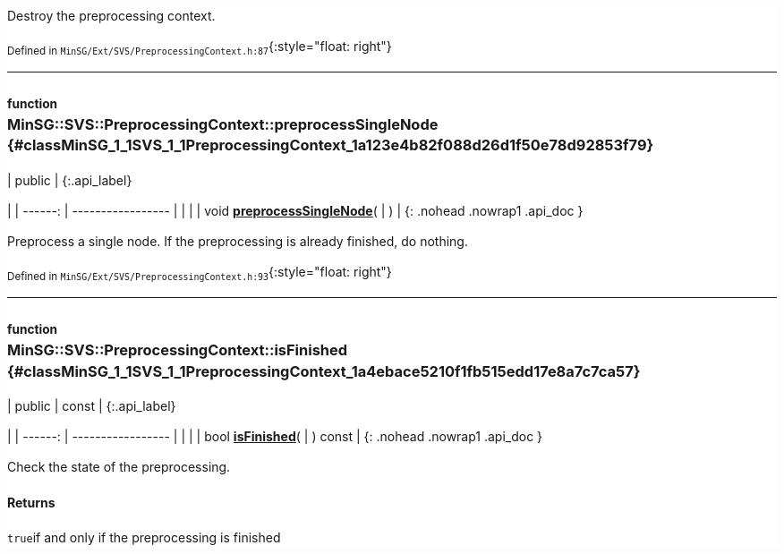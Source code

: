 Destroy the preprocessing context.





<sub>Defined in `MinSG/Ext/SVS/PreprocessingContext.h:87`</sub>{:style="float: right"}

-------------------------------------------------------------------

### <small>function</small><br/> MinSG::SVS::PreprocessingContext::preprocessSingleNode {#classMinSG_1_1SVS_1_1PreprocessingContext_1a123e4b82f088d26d1f50e78d92853f79}

| public |
{:.api_label}

|
| ------: | ----------------- |
|  |
| void **[preprocessSingleNode](#classMinSG_1_1SVS_1_1PreprocessingContext_1a123e4b82f088d26d1f50e78d92853f79)**( |  ) |
{: .nohead .nowrap1 .api_doc }



Preprocess a single node. If the preprocessing is already finished, do nothing.



<sub>Defined in `MinSG/Ext/SVS/PreprocessingContext.h:93`</sub>{:style="float: right"}

-------------------------------------------------------------------

### <small>function</small><br/> MinSG::SVS::PreprocessingContext::isFinished {#classMinSG_1_1SVS_1_1PreprocessingContext_1a4ebace5210f1fb515edd17e8a7c7ca57}

| public | const |
{:.api_label}

|
| ------: | ----------------- |
|  |
| bool **[isFinished](#classMinSG_1_1SVS_1_1PreprocessingContext_1a4ebace5210f1fb515edd17e8a7c7ca57)**( |  ) const |
{: .nohead .nowrap1 .api_doc }



Check the state of the preprocessing.


#### Returns
`true`if and only if the preprocessing is finished



